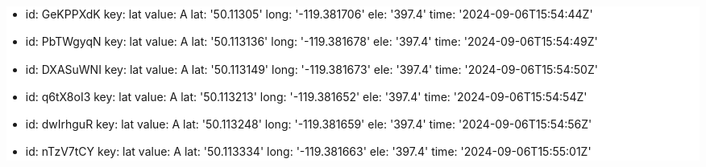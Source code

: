   -
    id: GeKPPXdK
    key: lat
    value: A
    lat: '50.11305'
    long: '-119.381706'
    ele: '397.4'
    time: '2024-09-06T15:54:44Z'

  -
    id: PbTWgyqN
    key: lat
    value: A
    lat: '50.113136'
    long: '-119.381678'
    ele: '397.4'
    time: '2024-09-06T15:54:49Z'

  -
    id: DXASuWNI
    key: lat
    value: A
    lat: '50.113149'
    long: '-119.381673'
    ele: '397.4'
    time: '2024-09-06T15:54:50Z'

  -
    id: q6tX8oI3
    key: lat
    value: A
    lat: '50.113213'
    long: '-119.381652'
    ele: '397.4'
    time: '2024-09-06T15:54:54Z'

  -
    id: dwIrhguR
    key: lat
    value: A
    lat: '50.113248'
    long: '-119.381659'
    ele: '397.4'
    time: '2024-09-06T15:54:56Z'

  -
    id: nTzV7tCY
    key: lat
    value: A
    lat: '50.113334'
    long: '-119.381663'
    ele: '397.4'
    time: '2024-09-06T15:55:01Z'
